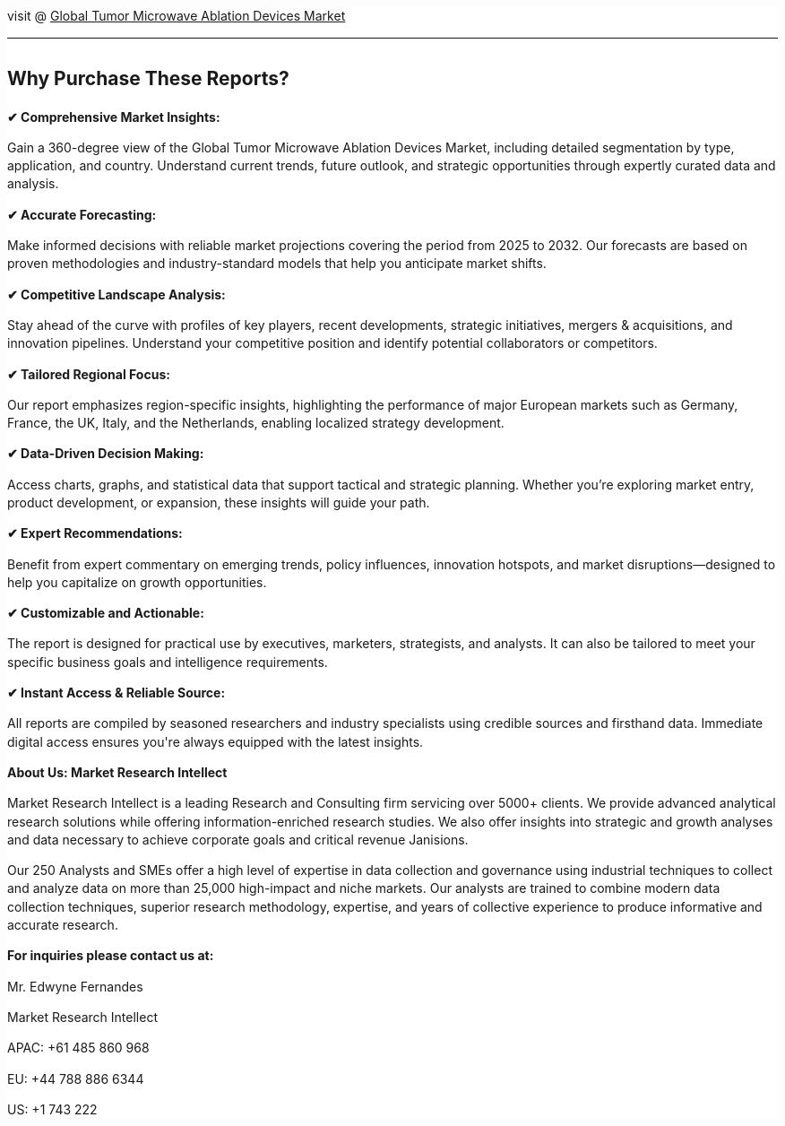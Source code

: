 visit&nbsp;@</strong>&nbsp;</span><span class="font-[700]"><a href="https://www.marketresearchintellect.com/product/tumor-microwave-ablation-devices-market/?utm_source=Linkedin&utm_medium=863" target="_blank" data-tracking-control-name="article-ssr-frontend-pulse_little-text-block" data-tracking-will-navigate="" data-test-link="">Global Tumor Microwave Ablation Devices Market</a></span></p></blockquote><hr /><h2>Why Purchase These Reports?</h2><p><strong>✔ Comprehensive Market Insights:</strong></p><p>Gain a 360-degree view of the Global Tumor Microwave Ablation Devices Market, including detailed segmentation by type, application, and country. Understand current trends, future outlook, and strategic opportunities through expertly curated data and analysis.</p><p><strong>✔ Accurate Forecasting:</strong></p><p>Make informed decisions with reliable market projections covering the period from 2025 to 2032. Our forecasts are based on proven methodologies and industry-standard models that help you anticipate market shifts.</p><p><strong>✔ Competitive Landscape Analysis:</strong></p><p>Stay ahead of the curve with profiles of key players, recent developments, strategic initiatives, mergers &amp; acquisitions, and innovation pipelines. Understand your competitive position and identify potential collaborators or competitors.</p><p><strong>✔ Tailored Regional Focus:</strong></p><p>Our report emphasizes region-specific insights, highlighting the performance of major European markets such as Germany, France, the UK, Italy, and the Netherlands, enabling localized strategy development.</p><p><strong>✔ Data-Driven Decision Making:</strong></p><p>Access charts, graphs, and statistical data that support tactical and strategic planning. Whether you&rsquo;re exploring market entry, product development, or expansion, these insights will guide your path.</p><p><strong>✔ Expert Recommendations:</strong></p><p>Benefit from expert commentary on emerging trends, policy influences, innovation hotspots, and market disruptions&mdash;designed to help you capitalize on growth opportunities.</p><p><strong>✔ Customizable and Actionable:</strong></p><p>The report is designed for practical use by executives, marketers, strategists, and analysts. It can also be tailored to meet your specific business goals and intelligence requirements.</p><p><strong>✔ Instant Access &amp; Reliable Source:</strong></p><p>All reports are compiled by seasoned researchers and industry specialists using credible sources and firsthand data. Immediate digital access ensures you're always equipped with the latest insights.</p><p><strong><span class="font-[700]">About Us: Market Research Intellect</span></strong></p><p><span class="">Market Research Intellect is a leading Research and Consulting firm servicing over 5000+ clients. We provide advanced analytical research solutions while offering information-enriched research studies.&nbsp;</span>We also offer insights into strategic and growth analyses and data necessary to achieve corporate goals and critical revenue Janisions.</p><p><span class="">Our 250 Analysts and SMEs offer a high level of expertise in data collection and governance using industrial techniques to collect and analyze data on more than 25,000 high-impact and niche markets. Our analysts are trained to combine modern data collection techniques, superior research methodology, expertise, and years of collective experience to produce informative and accurate research.</span></p><p><strong>For inquiries please contact us at:</strong></p><p>Mr. Edwyne Fernandes</p><p>Market Research Intellect</p><p>APAC: +61 485 860 968</p><p>EU: +44 788 886 6344</p><p>US: +1 743 222